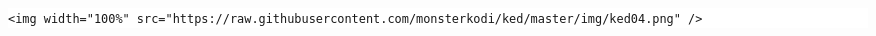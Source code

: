     <img width="100%" src="https://raw.githubusercontent.com/monsterkodi/ked/master/img/ked04.png" />